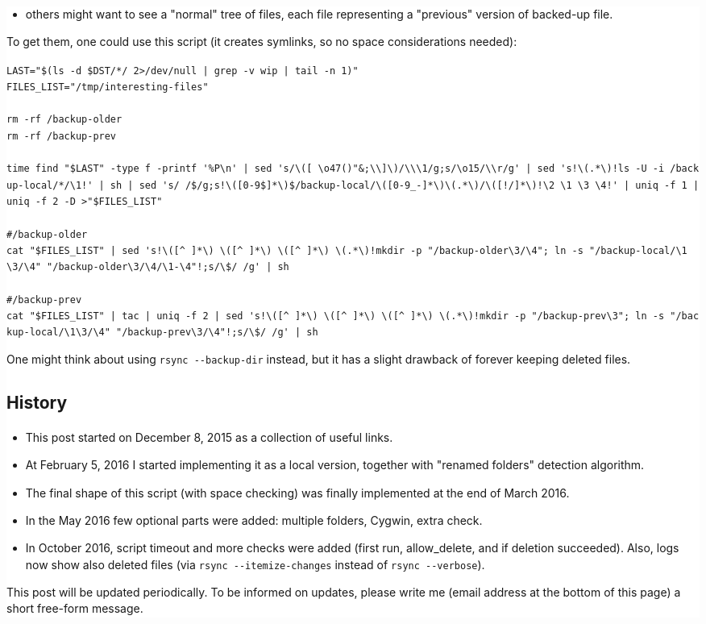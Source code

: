 * others might want to see a "normal" tree of files, each file representing a "previous" version of backed-up file.

To get them, one could use this script (it creates symlinks, so no space considerations needed):

	LAST="$(ls -d $DST/*/ 2>/dev/null | grep -v wip | tail -n 1)"
	FILES_LIST="/tmp/interesting-files"
	
	rm -rf /backup-older
	rm -rf /backup-prev
	
	time find "$LAST" -type f -printf '%P\n' | sed 's/\([ \o47()"&;\\]\)/\\\1/g;s/\o15/\\r/g' | sed 's!\(.*\)!ls -U -i /backup-local/*/\1!' | sh | sed 's/ /$/g;s!\([0-9$]*\)$/backup-local/\([0-9_-]*\)\(.*\)/\([!/]*\)!\2 \1 \3 \4!' | uniq -f 1 | uniq -f 2 -D >"$FILES_LIST"
	
	#/backup-older
	cat "$FILES_LIST" | sed 's!\([^ ]*\) \([^ ]*\) \([^ ]*\) \(.*\)!mkdir -p "/backup-older\3/\4"; ln -s "/backup-local/\1\3/\4" "/backup-older\3/\4/\1-\4"!;s/\$/ /g' | sh
	
	#/backup-prev
	cat "$FILES_LIST" | tac | uniq -f 2 | sed 's!\([^ ]*\) \([^ ]*\) \([^ ]*\) \(.*\)!mkdir -p "/backup-prev\3"; ln -s "/backup-local/\1\3/\4" "/backup-prev\3/\4"!;s/\$/ /g' | sh


One might think about using `rsync --backup-dir` instead,
but it has a slight drawback of forever keeping deleted files.

History
-------

* This post started on December 8, 2015
as a collection of useful links.

* At February 5, 2016 I started implementing it as a local version,
together with "renamed folders" detection algorithm.

* The final shape of this script (with space checking) was finally implemented
at the end of March 2016.

* In the May 2016 few optional parts were added:
multiple folders, Cygwin, extra check.

* In October 2016, script timeout and more checks were added
(first run, allow\_delete, and if deletion succeeded).
Also, logs now show also deleted files
(via `rsync --itemize-changes` instead of `rsync --verbose`).

This post will be updated periodically.
To be informed on updates, please write me
(email address at the bottom of this page)
a short free-form message.

<div>
<script src="../microlight.js"></script>
<style>
.toc {
	position: fixed;
	top: 0px;
	right: 0px;
	width: calc((100% - 874px - 24px)/2);
}
.toc > h2 {font-size: 1em;}
.toc > a {
	display: block;
	 margin-bottom: 1ex;
}
</style>
<script>
function mktoc(){
	var toc="<div class='toc'>";
	var list=document.querySelectorAll('h2');

[new]: https://github.com/Lex-2008/backup3
[old]: incremental-backups.html
[a]: http://www.mikerubel.org/computers/rsync_snapshots/#Rsync
[b]: https://lincolnloop.com/blog/detecting-file-moves-renames-rsync/
[c]: https://github.com/dparoli/hrsync/blob/master/hrsync
[d]: http://www.jveweb.net/en/archives/2011/01/running-rsync-as-a-daemon.html#jveweb_en_021_06
[f]: https://github.com/gburca/rofs-filtered
[g]: https://sourceforge.net/p/fuse/mailman/fuse-devel/thread/4A9BA4F7.9090207@amazon.com/